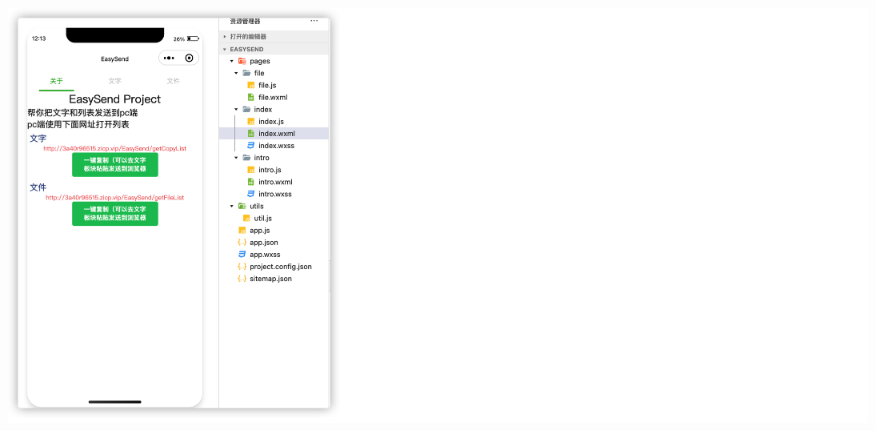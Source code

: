 <img src="/../assets/EasySend/image-20210624121422622.png" alt="image-20210624121422622" style="zoom:40%;" />
